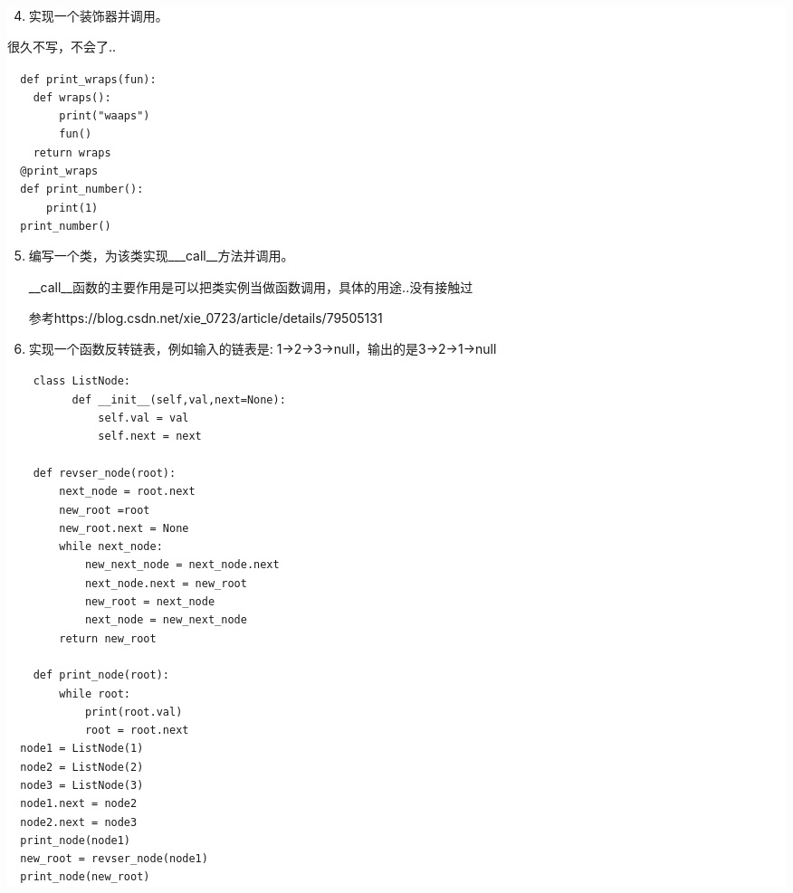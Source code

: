 4. 实现一个装饰器并调用。

  很久不写，不会了..
  
  ```
    def print_wraps(fun):
      def wraps():
          print("waaps")
          fun()
      return wraps
    @print_wraps
    def print_number():
        print(1)
    print_number()
  ```
  
5. 编写一个类，为该类实现___call__方法并调用。
    
   __call__函数的主要作用是可以把类实例当做函数调用，具体的用途..没有接触过
   
   参考https://blog.csdn.net/xie_0723/article/details/79505131

6. 实现一个函数反转链表，例如输入的链表是: 1->2->3->null，输出的是3->2->1->null
  
  ```
      class ListNode:
            def __init__(self,val,next=None):
                self.val = val
                self.next = next

      def revser_node(root):
          next_node = root.next
          new_root =root
          new_root.next = None
          while next_node:
              new_next_node = next_node.next
              next_node.next = new_root
              new_root = next_node
              next_node = new_next_node
          return new_root

      def print_node(root):
          while root:
              print(root.val)
              root = root.next
    node1 = ListNode(1)
    node2 = ListNode(2)
    node3 = ListNode(3)
    node1.next = node2
    node2.next = node3
    print_node(node1)
    new_root = revser_node(node1)
    print_node(new_root)
  ```
